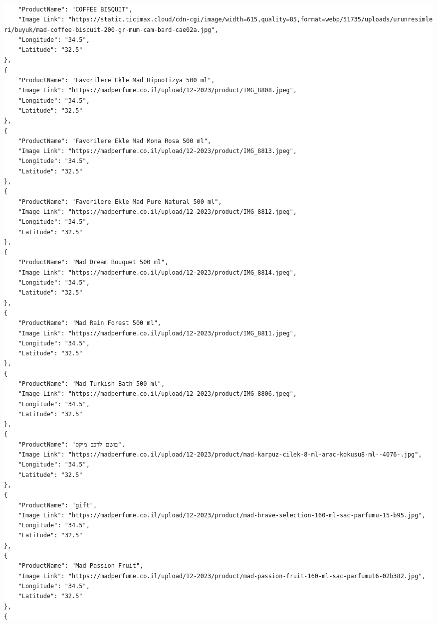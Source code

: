         "ProductName": "COFFEE BISQUIT",
        "Image Link": "https://static.ticimax.cloud/cdn-cgi/image/width=615,quality=85,format=webp/51735/uploads/urunresimleri/buyuk/mad-coffee-biscuit-200-gr-mum-cam-bard-cae02a.jpg",
        "Longitude": "34.5",
        "Latitude": "32.5"
    },
    {
        "ProductName": "Favorilere Ekle Mad Hipnotizya 500 ml",
        "Image Link": "https://madperfume.co.il/upload/12-2023/product/IMG_8808.jpeg",
        "Longitude": "34.5",
        "Latitude": "32.5"
    },
    {
        "ProductName": "Favorilere Ekle Mad Mona Rosa 500 ml",
        "Image Link": "https://madperfume.co.il/upload/12-2023/product/IMG_8813.jpeg",
        "Longitude": "34.5",
        "Latitude": "32.5"
    },
    {
        "ProductName": "Favorilere Ekle Mad Pure Natural 500 ml",
        "Image Link": "https://madperfume.co.il/upload/12-2023/product/IMG_8812.jpeg",
        "Longitude": "34.5",
        "Latitude": "32.5"
    },
    {
        "ProductName": "Mad Dream Bouquet 500 ml",
        "Image Link": "https://madperfume.co.il/upload/12-2023/product/IMG_8814.jpeg",
        "Longitude": "34.5",
        "Latitude": "32.5"
    },
    {
        "ProductName": "Mad Rain Forest 500 ml",
        "Image Link": "https://madperfume.co.il/upload/12-2023/product/IMG_8811.jpeg",
        "Longitude": "34.5",
        "Latitude": "32.5"
    },
    {
        "ProductName": "Mad Turkish Bath 500 ml",
        "Image Link": "https://madperfume.co.il/upload/12-2023/product/IMG_8806.jpeg",
        "Longitude": "34.5",
        "Latitude": "32.5"
    },
    {
        "ProductName": "בושם לרכב מיקס",
        "Image Link": "https://madperfume.co.il/upload/12-2023/product/mad-karpuz-cilek-8-ml-arac-kokusu8-ml--4076-.jpg",
        "Longitude": "34.5",
        "Latitude": "32.5"
    },
    {
        "ProductName": "gift",
        "Image Link": "https://madperfume.co.il/upload/12-2023/product/mad-brave-selection-160-ml-sac-parfumu-15-b95.jpg",
        "Longitude": "34.5",
        "Latitude": "32.5"
    },
    {
        "ProductName": "Mad Passion Fruit",
        "Image Link": "https://madperfume.co.il/upload/12-2023/product/mad-passion-fruit-160-ml-sac-parfumu16-02b382.jpg",
        "Longitude": "34.5",
        "Latitude": "32.5"
    },
    {